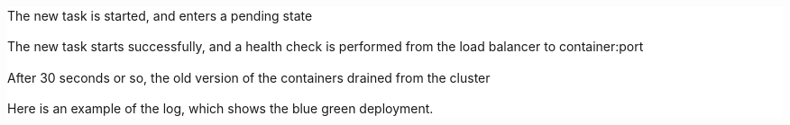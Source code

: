 The new task is started, and enters a pending state

<amp-img src="/assets/img/bluegreen/3.png"
  width="2300"
  height="562"
  layout="responsive">
</amp-img>

The new task starts successfully, and a health check is performed from the load balancer to container:port

<amp-img src="/assets/img/bluegreen/4.png"
  width="2294"
  height="562"
  layout="responsive">
</amp-img>

After 30 seconds or so, the old version of the containers drained from the cluster

<amp-img src="/assets/img/bluegreen/5.png"
  width="2298"
  height="430"
  layout="responsive">
</amp-img>

Here is an example of the log, which shows the blue green deployment.

<amp-img src="/assets/img/bluegreen/6.png"
  width="736"
  height="177"
  layout="responsive">
</amp-img>
